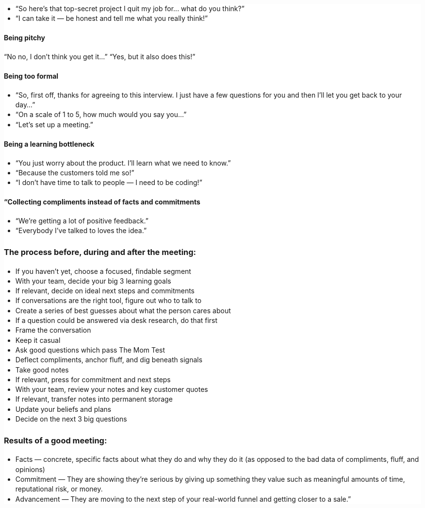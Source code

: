 - “So here’s that top-secret project I quit my job for... what do you think?”
- “I can take it — be honest and tell me what you really think!”



 #### Being pitchy

 “No no, I don’t think you get it...”
 “Yes, but it also does this!”



#### Being too formal

  - “So, first off, thanks for agreeing to this interview. I just have a few questions for you and then I’ll let you get back to your day…”
  - “On a scale of 1 to 5, how much would you say you…”
  - “Let’s set up a meeting.”

#### Being a learning bottleneck

  - “You just worry about the product. I’ll learn what we need to know.”
  - “Because the customers told me so!”
  - “I don’t have time to talk to people — I need to be coding!”
  
#### “Collecting compliments instead of facts and commitments
  - “We’re getting a lot of positive feedback.”
  - “Everybody I’ve talked to loves the idea.”


### The process before, during and after the meeting:


  - If you haven’t yet, choose a focused, findable segment
  - With your team, decide your big 3 learning goals
  - If relevant, decide on ideal next steps and commitments
  - If conversations are the right tool, figure out who to talk to
  - Create a series of best guesses about what the person cares about
  - If a question could be answered via desk research, do that first
  - Frame the conversation
  - Keep it casual
  - Ask good questions which pass The Mom Test
  - Deflect compliments, anchor fluff, and dig beneath signals
  - Take good notes
  - If relevant, press for commitment and next steps
  - With your team, review your notes and key customer quotes
  - If relevant, transfer notes into permanent storage
  - Update your beliefs and plans
  - Decide on the next 3 big questions


### Results of a good meeting:
  - Facts — concrete, specific facts about what they do and why they do it (as opposed to the bad data of compliments, fluff, and opinions)
  - Commitment — They are showing they’re serious by giving up something they value such as meaningful amounts of time, reputational risk, or money. 
  - Advancement — They are moving to the next step of your real-world funnel and getting closer to a sale.”
